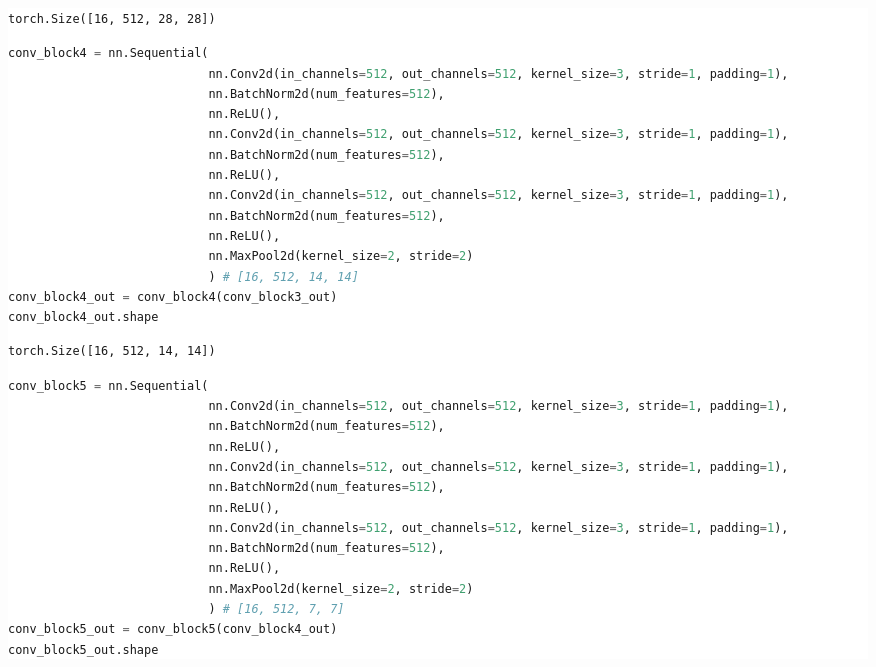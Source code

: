 ```python
```




    torch.Size([16, 512, 28, 28])




```python
conv_block4 = nn.Sequential(
                            nn.Conv2d(in_channels=512, out_channels=512, kernel_size=3, stride=1, padding=1),
                            nn.BatchNorm2d(num_features=512),                                      
                            nn.ReLU(),   
                            nn.Conv2d(in_channels=512, out_channels=512, kernel_size=3, stride=1, padding=1),
                            nn.BatchNorm2d(num_features=512),                                      
                            nn.ReLU(),  
                            nn.Conv2d(in_channels=512, out_channels=512, kernel_size=3, stride=1, padding=1),
                            nn.BatchNorm2d(num_features=512),                                      
                            nn.ReLU(),   
                            nn.MaxPool2d(kernel_size=2, stride=2)                                                                                           
                            ) # [16, 512, 14, 14]
conv_block4_out = conv_block4(conv_block3_out)                                     
conv_block4_out.shape  
```




    torch.Size([16, 512, 14, 14])




```python
conv_block5 = nn.Sequential(
                            nn.Conv2d(in_channels=512, out_channels=512, kernel_size=3, stride=1, padding=1),
                            nn.BatchNorm2d(num_features=512),                                      
                            nn.ReLU(),   
                            nn.Conv2d(in_channels=512, out_channels=512, kernel_size=3, stride=1, padding=1),
                            nn.BatchNorm2d(num_features=512),                                      
                            nn.ReLU(),   
                            nn.Conv2d(in_channels=512, out_channels=512, kernel_size=3, stride=1, padding=1),
                            nn.BatchNorm2d(num_features=512),                                      
                            nn.ReLU(),                                                           
                            nn.MaxPool2d(kernel_size=2, stride=2)                                   
                            ) # [16, 512, 7, 7]
conv_block5_out = conv_block5(conv_block4_out)                                     
conv_block5_out.shape  
```
